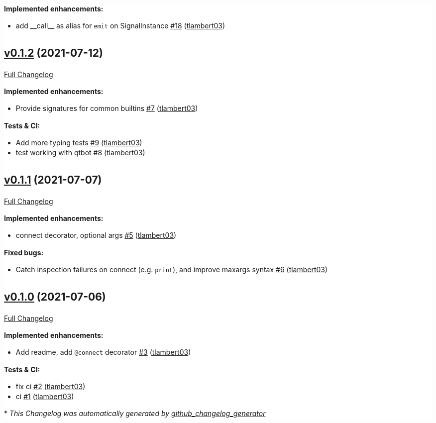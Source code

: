 **Implemented enhancements:**

- add \_\_call\_\_ as alias for `emit` on SignalInstance [\#18](https://github.com/tlambert03/psygnal/pull/18) ([tlambert03](https://github.com/tlambert03))

## [v0.1.2](https://github.com/tlambert03/psygnal/tree/v0.1.2) (2021-07-12)

[Full Changelog](https://github.com/tlambert03/psygnal/compare/v0.1.1...v0.1.2)

**Implemented enhancements:**

- Provide signatures for common builtins [\#7](https://github.com/tlambert03/psygnal/pull/7) ([tlambert03](https://github.com/tlambert03))

**Tests & CI:**

- Add more typing tests [\#9](https://github.com/tlambert03/psygnal/pull/9) ([tlambert03](https://github.com/tlambert03))
- test working with qtbot [\#8](https://github.com/tlambert03/psygnal/pull/8) ([tlambert03](https://github.com/tlambert03))

## [v0.1.1](https://github.com/tlambert03/psygnal/tree/v0.1.1) (2021-07-07)

[Full Changelog](https://github.com/tlambert03/psygnal/compare/v0.1.0...v0.1.1)

**Implemented enhancements:**

- connect decorator, optional args [\#5](https://github.com/tlambert03/psygnal/pull/5) ([tlambert03](https://github.com/tlambert03))

**Fixed bugs:**

- Catch inspection failures on connect \(e.g. `print`\), and improve maxargs syntax [\#6](https://github.com/tlambert03/psygnal/pull/6) ([tlambert03](https://github.com/tlambert03))

## [v0.1.0](https://github.com/tlambert03/psygnal/tree/v0.1.0) (2021-07-06)

[Full Changelog](https://github.com/tlambert03/psygnal/compare/bd037d2cb3cdc1c9423fd7d88ac6edfdd40f39d9...v0.1.0)

**Implemented enhancements:**

- Add readme, add `@connect` decorator [\#3](https://github.com/tlambert03/psygnal/pull/3) ([tlambert03](https://github.com/tlambert03))

**Tests & CI:**

- fix ci [\#2](https://github.com/tlambert03/psygnal/pull/2) ([tlambert03](https://github.com/tlambert03))
- ci [\#1](https://github.com/tlambert03/psygnal/pull/1) ([tlambert03](https://github.com/tlambert03))



\* *This Changelog was automatically generated by [github_changelog_generator](https://github.com/github-changelog-generator/github-changelog-generator)*
